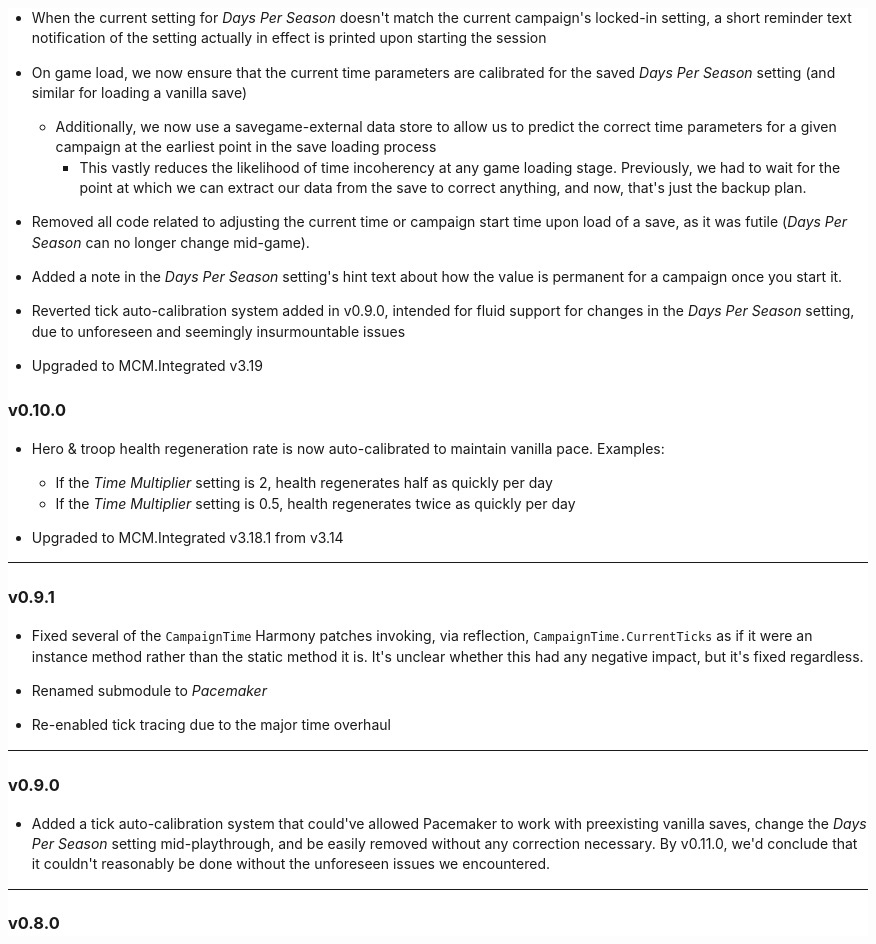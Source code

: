 - When the current setting for *Days Per Season* doesn't match the current campaign's locked-in setting, a short reminder text notification of the setting actually in effect is printed upon starting the session

- On game load, we now ensure that the current time parameters are calibrated for the saved *Days Per Season* setting (and similar for loading a vanilla save)
  - Additionally, we now use a savegame-external data store to allow us to predict the correct time parameters for a given campaign at the earliest point in the save loading process
    - This vastly reduces the likelihood of time incoherency at any game loading stage. Previously, we had to wait for the point at which we can extract our data from the save to correct anything, and now, that's just the backup plan.

- Removed all code related to adjusting the current time or campaign start time upon load of a save, as it was futile (*Days Per Season* can no longer change mid-game).

- Added a note in the *Days Per Season* setting's hint text about how the value is permanent for a campaign once you start it.

- Reverted tick auto-calibration system added in v0.9.0, intended for fluid support for changes in the *Days Per Season* setting, due to unforeseen and seemingly insurmountable issues

- Upgraded to MCM.Integrated v3.19


### v0.10.0

- Hero & troop health regeneration rate is now auto-calibrated to maintain vanilla pace. Examples:
  - If the *Time Multiplier* setting is 2, health regenerates half as quickly per day
  - If the *Time Multiplier* setting is 0.5, health regenerates twice as quickly per day

- Upgraded to MCM.Integrated v3.18.1 from v3.14

---

### v0.9.1

- Fixed several of the `CampaignTime` Harmony patches invoking, via reflection, `CampaignTime.CurrentTicks` as if it were an instance method rather than the static method it is. It's unclear whether this had any negative impact, but it's fixed regardless.

- Renamed submodule to _Pacemaker_

- Re-enabled tick tracing due to the major time overhaul

---

### v0.9.0

- Added a tick auto-calibration system that could've allowed Pacemaker to work with preexisting vanilla saves, change the *Days Per Season* setting mid-playthrough, and be easily removed without any correction necessary. By v0.11.0, we'd conclude that it couldn't reasonably be done without the unforeseen issues we encountered.

---

### v0.8.0

